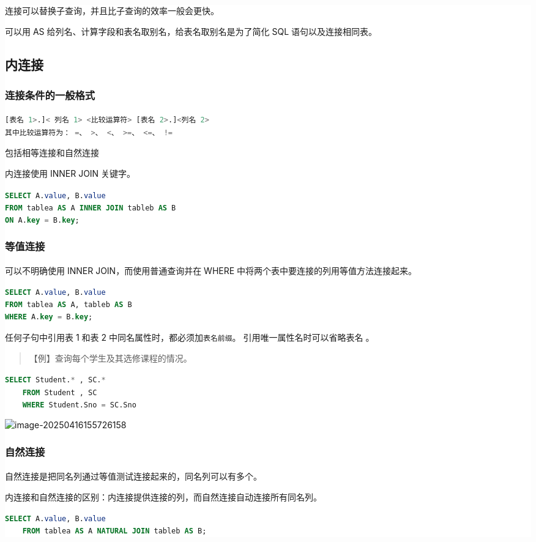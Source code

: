 连接可以替换子查询，并且比子查询的效率一般会更快。

可以用 AS 给列名、计算字段和表名取别名，给表名取别名是为了简化 SQL 语句以及连接相同表。



## 内连接

### 连接条件的一般格式

```sql
[表名 1>.]< 列名 1> <比较运算符> [表名 2>.]<列名 2>
其中比较运算符为： =、 >、 <、 >=、 <=、 !=
```

包括相等连接和自然连接

内连接使用 INNER JOIN 关键字。

```sql
SELECT A.value, B.value
FROM tablea AS A INNER JOIN tableb AS B
ON A.key = B.key;
```





### 等值连接

可以不明确使用 INNER JOIN，而使用普通查询并在 WHERE 中将两个表中要连接的列用等值方法连接起来。

```sql
SELECT A.value, B.value
FROM tablea AS A, tableb AS B
WHERE A.key = B.key;
```

任何子句中引用表 1 和表 2 中同名属性时，都必须加`表名前缀`。 引用唯一属性名时可以省略表名 。

> 【例】查询每个学生及其选修课程的情况。

```sql
SELECT Student.* , SC.*
    FROM Student , SC
    WHERE Student.Sno = SC.Sno
```

![image-20250416155726158](https://raw.githubusercontent.com/SunJianBai/pictures/main/img/202504161557349.png)



### 自然连接

自然连接是把同名列通过等值测试连接起来的，同名列可以有多个。

内连接和自然连接的区别：内连接提供连接的列，而自然连接自动连接所有同名列。

```sql
SELECT A.value, B.value
	FROM tablea AS A NATURAL JOIN tableb AS B;
```
